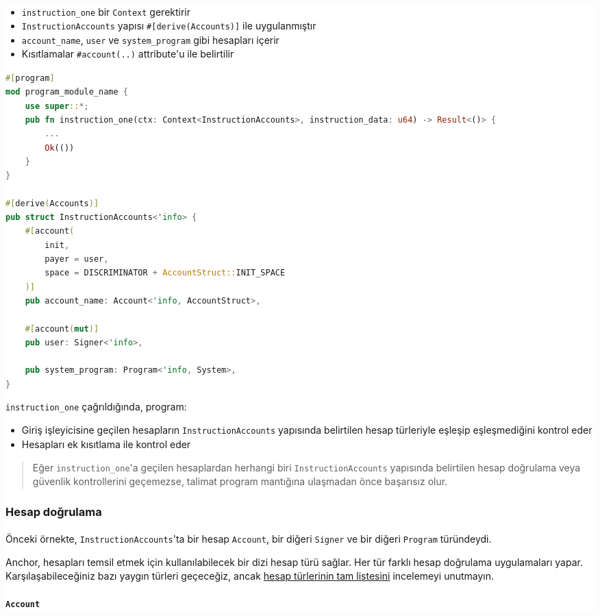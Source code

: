 - `instruction_one` bir `Context` gerektirir
- `InstructionAccounts` yapısı `#[derive(Accounts)]` ile uygulanmıştır
- `account_name`, `user` ve `system_program` gibi hesapları içerir
- Kısıtlamalar `#account(..)` attribute'u ile belirtilir

```rust
#[program]
mod program_module_name {
    use super::*;
    pub fn instruction_one(ctx: Context<InstructionAccounts>, instruction_data: u64) -> Result<()> {
        ...
        Ok(())
    }
}

#[derive(Accounts)]
pub struct InstructionAccounts<'info> {
    #[account(
        init,
        payer = user,
        space = DISCRIMINATOR + AccountStruct::INIT_SPACE
    )]
    pub account_name: Account<'info, AccountStruct>,

    #[account(mut)]
    pub user: Signer<'info>,

    pub system_program: Program<'info, System>,
}
```

`instruction_one` çağrıldığında, program:

- Giriş işleyicisine geçilen hesapların `InstructionAccounts` yapısında belirtilen hesap türleriyle eşleşip eşleşmediğini kontrol eder
- Hesapları ek kısıtlama ile kontrol eder

> Eğer `instruction_one`'a geçilen hesaplardan herhangi biri `InstructionAccounts` yapısında belirtilen hesap doğrulama veya güvenlik kontrollerini geçemezse, talimat program mantığına ulaşmadan önce başarısız olur.

### Hesap doğrulama

Önceki örnekte, `InstructionAccounts`'ta bir hesap `Account`, bir diğeri `Signer` ve bir diğeri `Program` türündeydi.

Anchor, hesapları temsil etmek için kullanılabilecek bir dizi hesap türü sağlar. Her tür farklı hesap doğrulama uygulamaları yapar. Karşılaşabileceğiniz bazı yaygın türleri geçeceğiz, ancak [hesap türlerinin tam listesini](https://docs.rs/anchor-lang/latest/anchor_lang/accounts/index.html) incelemeyi unutmayın.

#### `Account`
